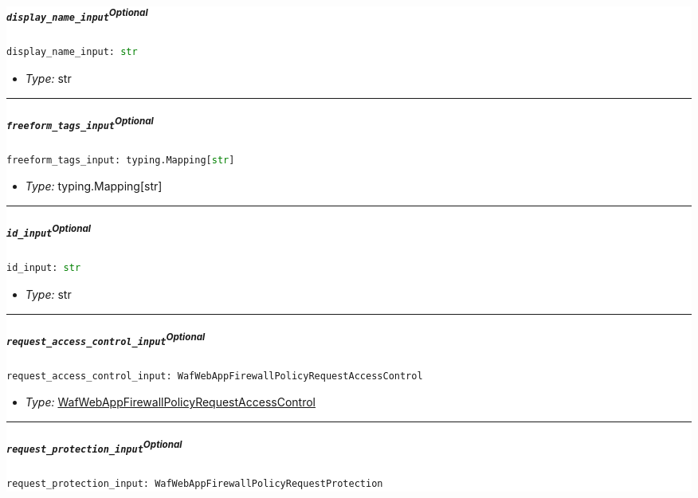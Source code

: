 ##### `display_name_input`<sup>Optional</sup> <a name="display_name_input" id="rhizo-co-terraform-provider-oci.wafWebAppFirewallPolicy.WafWebAppFirewallPolicy.property.displayNameInput"></a>

```python
display_name_input: str
```

- *Type:* str

---

##### `freeform_tags_input`<sup>Optional</sup> <a name="freeform_tags_input" id="rhizo-co-terraform-provider-oci.wafWebAppFirewallPolicy.WafWebAppFirewallPolicy.property.freeformTagsInput"></a>

```python
freeform_tags_input: typing.Mapping[str]
```

- *Type:* typing.Mapping[str]

---

##### `id_input`<sup>Optional</sup> <a name="id_input" id="rhizo-co-terraform-provider-oci.wafWebAppFirewallPolicy.WafWebAppFirewallPolicy.property.idInput"></a>

```python
id_input: str
```

- *Type:* str

---

##### `request_access_control_input`<sup>Optional</sup> <a name="request_access_control_input" id="rhizo-co-terraform-provider-oci.wafWebAppFirewallPolicy.WafWebAppFirewallPolicy.property.requestAccessControlInput"></a>

```python
request_access_control_input: WafWebAppFirewallPolicyRequestAccessControl
```

- *Type:* <a href="#rhizo-co-terraform-provider-oci.wafWebAppFirewallPolicy.WafWebAppFirewallPolicyRequestAccessControl">WafWebAppFirewallPolicyRequestAccessControl</a>

---

##### `request_protection_input`<sup>Optional</sup> <a name="request_protection_input" id="rhizo-co-terraform-provider-oci.wafWebAppFirewallPolicy.WafWebAppFirewallPolicy.property.requestProtectionInput"></a>

```python
request_protection_input: WafWebAppFirewallPolicyRequestProtection
```
